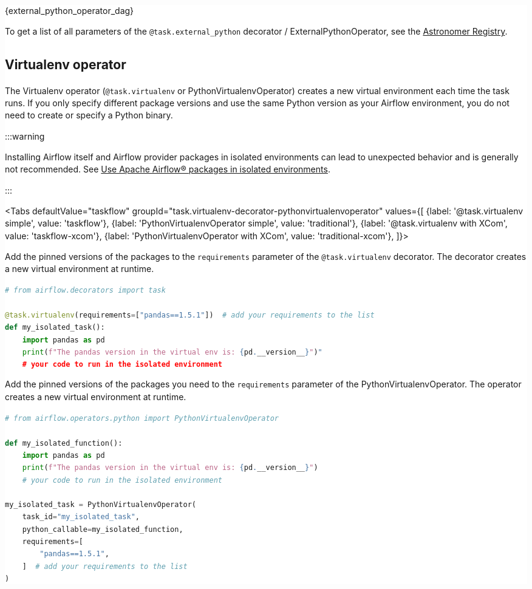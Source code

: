 <CodeBlock language="python">{external_python_operator_dag}</CodeBlock>

</TabItem>

</Tabs>

To get a list of all parameters of the `@task.external_python` decorator /  ExternalPythonOperator, see the [Astronomer Registry](https://registry.astronomer.io/providers/apache-airflow/versions/latest/modules/ExternalPythonOperator).

## Virtualenv operator

The Virtualenv operator (`@task.virtualenv` or PythonVirtualenvOperator) creates a new virtual environment each time the task runs. If you only specify different package versions and use the same Python version as your Airflow environment, you do not need to create or specify a Python binary.

:::warning

Installing Airflow itself and Airflow provider packages in isolated environments can lead to unexpected behavior and is generally not recommended. See [Use Apache Airflow® packages in isolated environments](#use-airflow-packages-in-isolated-environments).

:::

<Tabs
    defaultValue="taskflow"
    groupId="task.virtualenv-decorator-pythonvirtualenvoperator"
    values={[
        {label: '@task.virtualenv simple', value: 'taskflow'},
        {label: 'PythonVirtualenvOperator simple', value: 'traditional'},
        {label: '@task.virtualenv with XCom', value: 'taskflow-xcom'},
        {label: 'PythonVirtualenvOperator with XCom', value: 'traditional-xcom'},
    ]}>
<TabItem value="taskflow">

Add the pinned versions of the packages to the `requirements` parameter of the `@task.virtualenv` decorator. The decorator creates a new virtual environment at runtime.

```python
# from airflow.decorators import task

@task.virtualenv(requirements=["pandas==1.5.1"])  # add your requirements to the list
def my_isolated_task(): 
    import pandas as pd
    print(f"The pandas version in the virtual env is: {pd.__version__}")"
    # your code to run in the isolated environment
```

</TabItem>
<TabItem value="traditional">

Add the pinned versions of the packages you need to the `requirements` parameter of the PythonVirtualenvOperator. The operator creates a new virtual environment at runtime.

```python
# from airflow.operators.python import PythonVirtualenvOperator

def my_isolated_function():
    import pandas as pd
    print(f"The pandas version in the virtual env is: {pd.__version__}")
    # your code to run in the isolated environment

my_isolated_task = PythonVirtualenvOperator(
    task_id="my_isolated_task",
    python_callable=my_isolated_function,
    requirements=[
        "pandas==1.5.1",
    ]  # add your requirements to the list
)
```